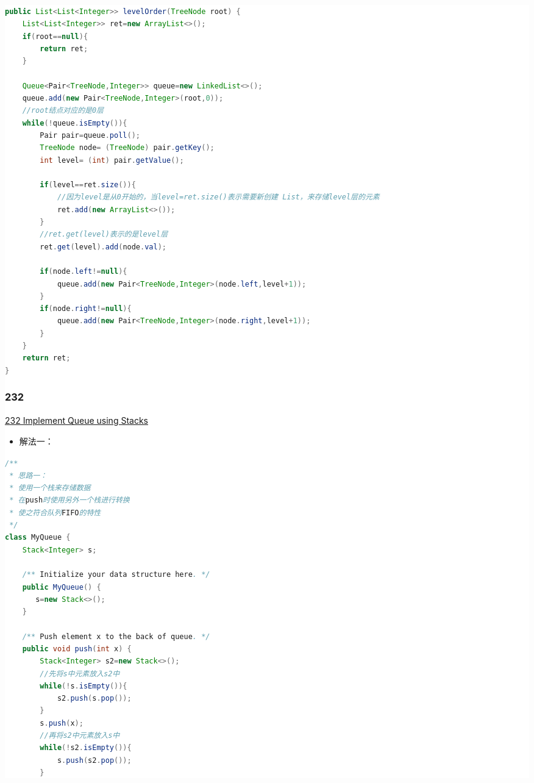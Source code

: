```java
public List<List<Integer>> levelOrder(TreeNode root) {
    List<List<Integer>> ret=new ArrayList<>();
    if(root==null){
        return ret;
    }

    Queue<Pair<TreeNode,Integer>> queue=new LinkedList<>();
    queue.add(new Pair<TreeNode,Integer>(root,0));
    //root结点对应的是0层
    while(!queue.isEmpty()){
        Pair pair=queue.poll();
        TreeNode node= (TreeNode) pair.getKey();
        int level= (int) pair.getValue();

        if(level==ret.size()){
            //因为level是从0开始的，当level=ret.size()表示需要新创建 List，来存储level层的元素
            ret.add(new ArrayList<>());
        }
        //ret.get(level)表示的是level层
        ret.get(level).add(node.val);

        if(node.left!=null){
            queue.add(new Pair<TreeNode,Integer>(node.left,level+1));
        }
        if(node.right!=null){
            queue.add(new Pair<TreeNode,Integer>(node.right,level+1));
        }
    }
    return ret;
}
```
### 232
[232 Implement Queue using Stacks](https://leetcode.com/problems/implement-queue-using-stacks/description/)

* 解法一：
```java
/**
 * 思路一：
 * 使用一个栈来存储数据
 * 在push时使用另外一个栈进行转换
 * 使之符合队列FIFO的特性
 */
class MyQueue {
    Stack<Integer> s;

    /** Initialize your data structure here. */
    public MyQueue() {
       s=new Stack<>();
    }

    /** Push element x to the back of queue. */
    public void push(int x) {
        Stack<Integer> s2=new Stack<>();
        //先将s中元素放入s2中
        while(!s.isEmpty()){
            s2.push(s.pop());
        }
        s.push(x);
        //再将s2中元素放入s中
        while(!s2.isEmpty()){
            s.push(s2.pop());
        }
```